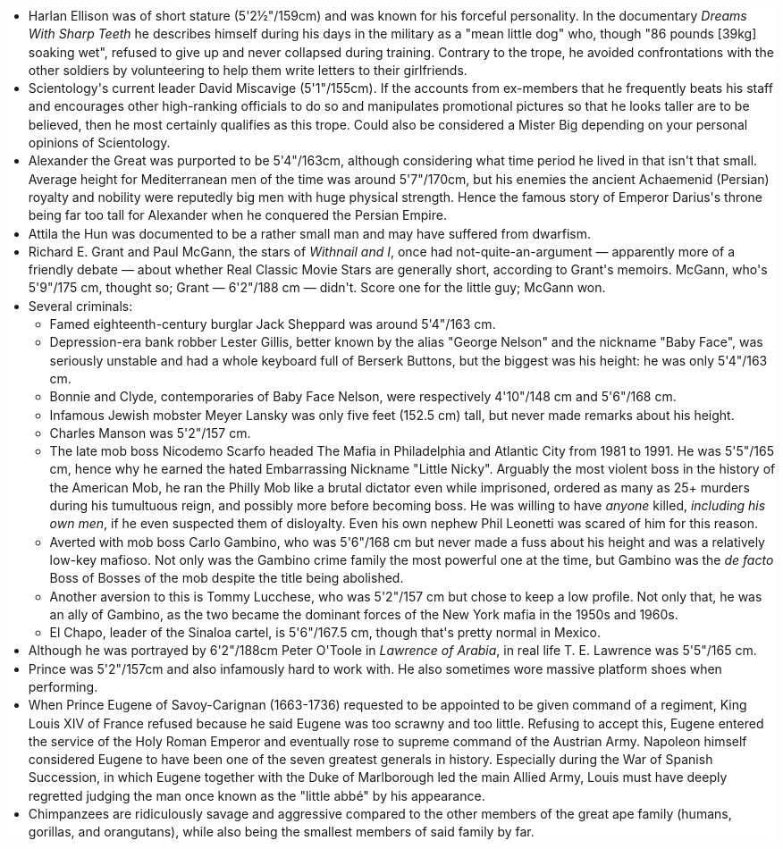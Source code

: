 -   Harlan Ellison was of short stature (5'2½"/159cm) and was known for his forceful personality. In the documentary _Dreams With Sharp Teeth_ he describes himself during his days in the military as a "mean little dog" who, though "86 pounds \[39kg\] soaking wet", refused to give up and never collapsed during training. Contrary to the trope, he avoided confrontations with the other soldiers by volunteering to help them write letters to their girlfriends.
-   Scientology's current leader David Miscavige (5'1"/155cm). If the accounts from ex-members that he frequently beats his staff and encourages other high-ranking officials to do so and manipulates promotional pictures so that he looks taller are to be believed, then he most certainly qualifies as this trope. Could also be considered a Mister Big depending on your personal opinions of Scientology.
-   Alexander the Great was purported to be 5'4"/163cm, although considering what time period he lived in that isn't that small. Average height for Mediterranean men of the time was around 5'7"/170cm, but his enemies the ancient Achaemenid (Persian) royalty and nobility were reputedly big men with huge physical strength. Hence the famous story of Emperor Darius's throne being far too tall for Alexander when he conquered the Persian Empire.
-   Attila the Hun was documented to be a rather small man and may have suffered from dwarfism.
-   Richard E. Grant and Paul McGann, the stars of _Withnail and I_, once had not-quite-an-argument — apparently more of a friendly debate — about whether Real Classic Movie Stars are generally short, according to Grant's memoirs. McGann, who's 5'9"/175 cm, thought so; Grant — 6'2"/188 cm — didn't. Score one for the little guy; McGann won.
-   Several criminals:
    -   Famed eighteenth-century burglar Jack Sheppard was around 5'4"/163 cm.
    -   Depression-era bank robber Lester Gillis, better known by the alias "George Nelson" and the nickname "Baby Face", was seriously unstable and had a whole keyboard full of Berserk Buttons, but the biggest was his height: he was only 5'4"/163 cm.
    -   Bonnie and Clyde, contemporaries of Baby Face Nelson, were respectively 4'10"/148 cm and 5'6"/168 cm.
    -   Infamous Jewish mobster Meyer Lansky was only five feet (152.5 cm) tall, but never made remarks about his height.
    -   Charles Manson was 5'2"/157 cm.
    -   The late mob boss Nicodemo Scarfo headed The Mafia in Philadelphia and Atlantic City from 1981 to 1991. He was 5'5"/165 cm, hence why he earned the hated Embarrassing Nickname "Little Nicky". Arguably the most violent boss in the history of the American Mob, he ran the Philly Mob like a brutal dictator even while imprisoned, ordered as many as 25+ murders during his tumultuous reign, and possibly more before becoming boss. He was willing to have _anyone_ killed, _including his own men_, if he even suspected them of disloyalty. Even his own nephew Phil Leonetti was scared of him for this reason.
    -   Averted with mob boss Carlo Gambino, who was 5'6"/168 cm but never made a fuss about his height and was a relatively low-key mafioso. Not only was the Gambino crime family the most powerful one at the time, but Gambino was the _de facto_ Boss of Bosses of the mob despite the title being abolished.
    -   Another aversion to this is Tommy Lucchese, who was 5'2"/157 cm but chose to keep a low profile. Not only that, he was an ally of Gambino, as the two became the dominant forces of the New York mafia in the 1950s and 1960s.
    -   El Chapo, leader of the Sinaloa cartel, is 5'6"/167.5 cm, though that's pretty normal in Mexico.
-   Although he was portrayed by 6'2"/188cm Peter O'Toole in _Lawrence of Arabia_, in real life T. E. Lawrence was 5'5"/165 cm.
-   Prince was 5'2"/157cm and also infamously hard to work with. He also sometimes wore massive platform shoes when performing.
-   When Prince Eugene of Savoy-Carignan (1663-1736) requested to be appointed to be given command of a regiment, King Louis XIV of France refused because he said Eugene was too scrawny and too little. Refusing to accept this, Eugene entered the service of the Holy Roman Emperor and eventually rose to supreme command of the Austrian Army. Napoleon himself considered Eugene to have been one of the seven greatest generals in history. Especially during the War of Spanish Succession, in which Eugene together with the Duke of Marlborough led the main Allied Army, Louis must have deeply regretted judging the man once known as the "little abbé" by his appearance.
-   Chimpanzees are ridiculously savage and aggressive compared to the other members of the great ape family (humans, gorillas, and orangutans), while also being the smallest members of said family by far.